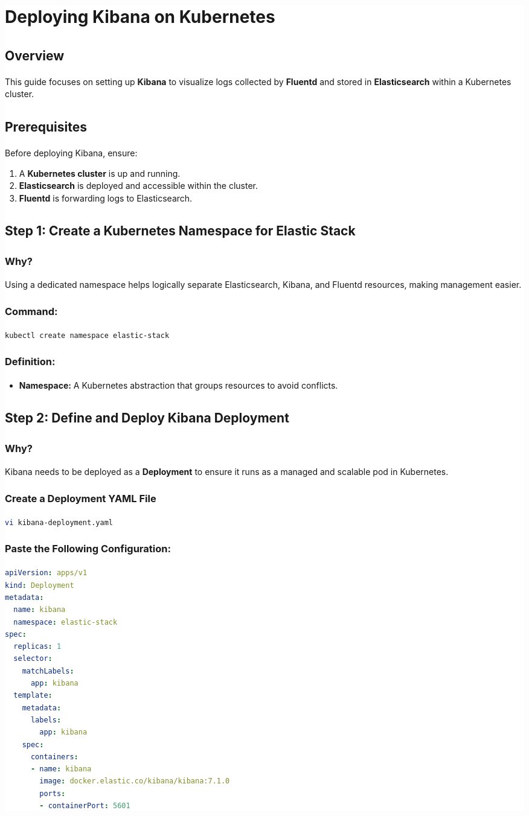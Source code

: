 # Deploying Kibana on Kubernetes

## Overview
This guide focuses on setting up **Kibana** to visualize logs collected by **Fluentd** and stored in **Elasticsearch** within a Kubernetes cluster.

## Prerequisites
Before deploying Kibana, ensure:
1. A **Kubernetes cluster** is up and running.
2. **Elasticsearch** is deployed and accessible within the cluster.
3. **Fluentd** is forwarding logs to Elasticsearch.

## Step 1: Create a Kubernetes Namespace for Elastic Stack

### Why?
Using a dedicated namespace helps logically separate Elasticsearch, Kibana, and Fluentd resources, making management easier.

### Command:
```sh
kubectl create namespace elastic-stack
```

### Definition:
- **Namespace:** A Kubernetes abstraction that groups resources to avoid conflicts.

## Step 2: Define and Deploy Kibana Deployment

### Why?
Kibana needs to be deployed as a **Deployment** to ensure it runs as a managed and scalable pod in Kubernetes.

### Create a Deployment YAML File
```sh
vi kibana-deployment.yaml
```

### Paste the Following Configuration:
```yaml
apiVersion: apps/v1
kind: Deployment
metadata:
  name: kibana
  namespace: elastic-stack
spec:
  replicas: 1
  selector:
    matchLabels:
      app: kibana
  template:
    metadata:
      labels:
        app: kibana
    spec:
      containers:
      - name: kibana
        image: docker.elastic.co/kibana/kibana:7.1.0
        ports:
        - containerPort: 5601
```